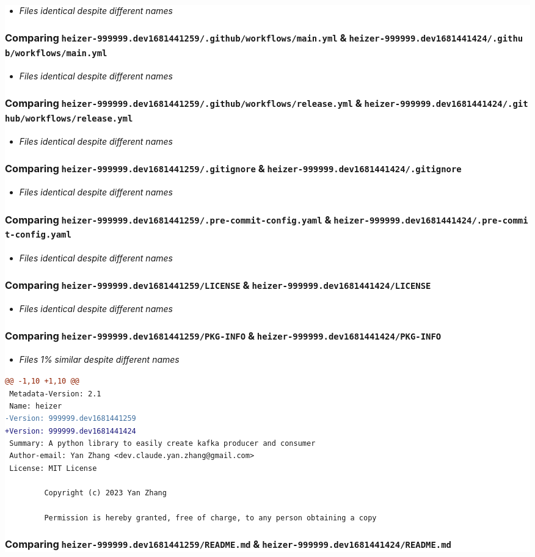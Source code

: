  * *Files identical despite different names*

### Comparing `heizer-999999.dev1681441259/.github/workflows/main.yml` & `heizer-999999.dev1681441424/.github/workflows/main.yml`

 * *Files identical despite different names*

### Comparing `heizer-999999.dev1681441259/.github/workflows/release.yml` & `heizer-999999.dev1681441424/.github/workflows/release.yml`

 * *Files identical despite different names*

### Comparing `heizer-999999.dev1681441259/.gitignore` & `heizer-999999.dev1681441424/.gitignore`

 * *Files identical despite different names*

### Comparing `heizer-999999.dev1681441259/.pre-commit-config.yaml` & `heizer-999999.dev1681441424/.pre-commit-config.yaml`

 * *Files identical despite different names*

### Comparing `heizer-999999.dev1681441259/LICENSE` & `heizer-999999.dev1681441424/LICENSE`

 * *Files identical despite different names*

### Comparing `heizer-999999.dev1681441259/PKG-INFO` & `heizer-999999.dev1681441424/PKG-INFO`

 * *Files 1% similar despite different names*

```diff
@@ -1,10 +1,10 @@
 Metadata-Version: 2.1
 Name: heizer
-Version: 999999.dev1681441259
+Version: 999999.dev1681441424
 Summary: A python library to easily create kafka producer and consumer
 Author-email: Yan Zhang <dev.claude.yan.zhang@gmail.com>
 License: MIT License
         
         Copyright (c) 2023 Yan Zhang
         
         Permission is hereby granted, free of charge, to any person obtaining a copy
```

### Comparing `heizer-999999.dev1681441259/README.md` & `heizer-999999.dev1681441424/README.md`
